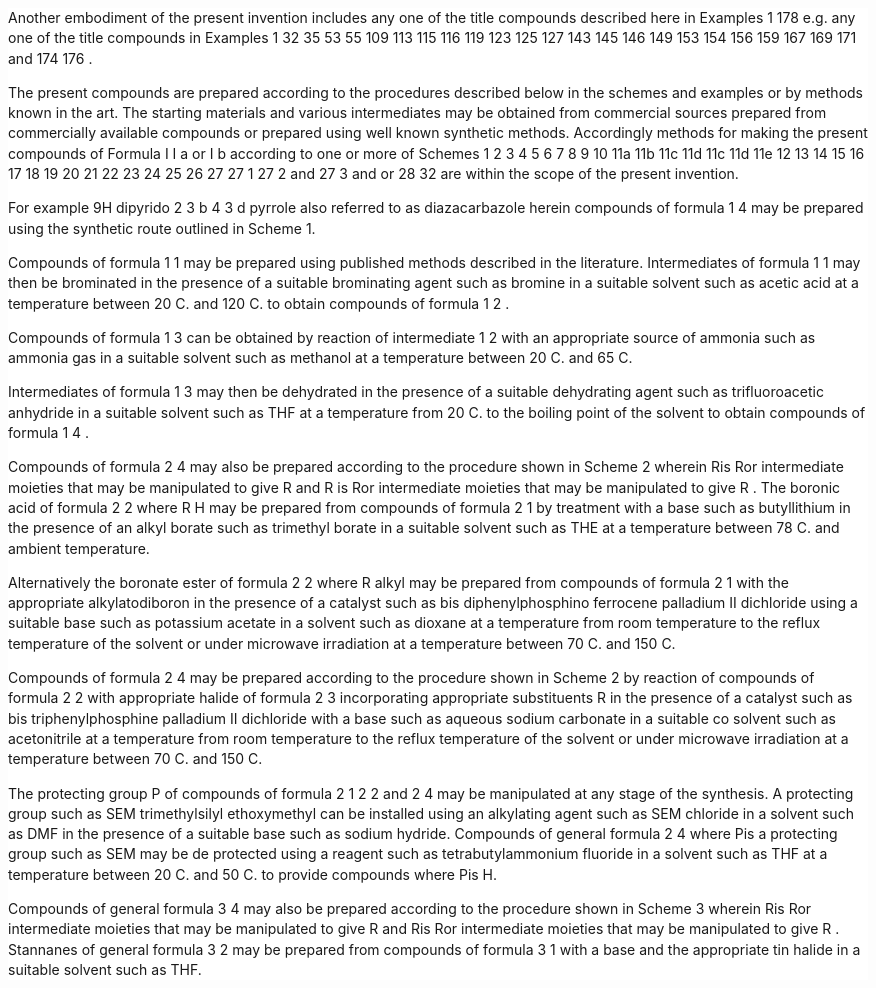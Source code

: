 Another embodiment of the present invention includes any one of the title compounds described here in Examples 1 178 e.g. any one of the title compounds in Examples 1 32 35 53 55 109 113 115 116 119 123 125 127 143 145 146 149 153 154 156 159 167 169 171 and 174 176 .

The present compounds are prepared according to the procedures described below in the schemes and examples or by methods known in the art. The starting materials and various intermediates may be obtained from commercial sources prepared from commercially available compounds or prepared using well known synthetic methods. Accordingly methods for making the present compounds of Formula I I a or I b according to one or more of Schemes 1 2 3 4 5 6 7 8 9 10 11a 11b 11c 11d 11c 11d 11e 12 13 14 15 16 17 18 19 20 21 22 23 24 25 26 27 27 1 27 2 and 27 3 and or 28 32 are within the scope of the present invention.

For example 9H dipyrido 2 3 b 4 3 d pyrrole also referred to as diazacarbazole herein compounds of formula 1 4 may be prepared using the synthetic route outlined in Scheme 1.

Compounds of formula 1 1 may be prepared using published methods described in the literature. Intermediates of formula 1 1 may then be brominated in the presence of a suitable brominating agent such as bromine in a suitable solvent such as acetic acid at a temperature between 20 C. and 120 C. to obtain compounds of formula 1 2 .

Compounds of formula 1 3 can be obtained by reaction of intermediate 1 2 with an appropriate source of ammonia such as ammonia gas in a suitable solvent such as methanol at a temperature between 20 C. and 65 C.

Intermediates of formula 1 3 may then be dehydrated in the presence of a suitable dehydrating agent such as trifluoroacetic anhydride in a suitable solvent such as THF at a temperature from 20 C. to the boiling point of the solvent to obtain compounds of formula 1 4 .

Compounds of formula 2 4 may also be prepared according to the procedure shown in Scheme 2 wherein Ris Ror intermediate moieties that may be manipulated to give R and R is Ror intermediate moieties that may be manipulated to give R . The boronic acid of formula 2 2 where R H may be prepared from compounds of formula 2 1 by treatment with a base such as butyllithium in the presence of an alkyl borate such as trimethyl borate in a suitable solvent such as THE at a temperature between 78 C. and ambient temperature.

Alternatively the boronate ester of formula 2 2 where R alkyl may be prepared from compounds of formula 2 1 with the appropriate alkylatodiboron in the presence of a catalyst such as bis diphenylphosphino ferrocene palladium II dichloride using a suitable base such as potassium acetate in a solvent such as dioxane at a temperature from room temperature to the reflux temperature of the solvent or under microwave irradiation at a temperature between 70 C. and 150 C.

Compounds of formula 2 4 may be prepared according to the procedure shown in Scheme 2 by reaction of compounds of formula 2 2 with appropriate halide of formula 2 3 incorporating appropriate substituents R in the presence of a catalyst such as bis triphenylphosphine palladium II dichloride with a base such as aqueous sodium carbonate in a suitable co solvent such as acetonitrile at a temperature from room temperature to the reflux temperature of the solvent or under microwave irradiation at a temperature between 70 C. and 150 C.

The protecting group P of compounds of formula 2 1 2 2 and 2 4 may be manipulated at any stage of the synthesis. A protecting group such as SEM trimethylsilyl ethoxymethyl can be installed using an alkylating agent such as SEM chloride in a solvent such as DMF in the presence of a suitable base such as sodium hydride. Compounds of general formula 2 4 where Pis a protecting group such as SEM may be de protected using a reagent such as tetrabutylammonium fluoride in a solvent such as THF at a temperature between 20 C. and 50 C. to provide compounds where Pis H.

Compounds of general formula 3 4 may also be prepared according to the procedure shown in Scheme 3 wherein Ris Ror intermediate moieties that may be manipulated to give R and Ris Ror intermediate moieties that may be manipulated to give R . Stannanes of general formula 3 2 may be prepared from compounds of formula 3 1 with a base and the appropriate tin halide in a suitable solvent such as THF.
